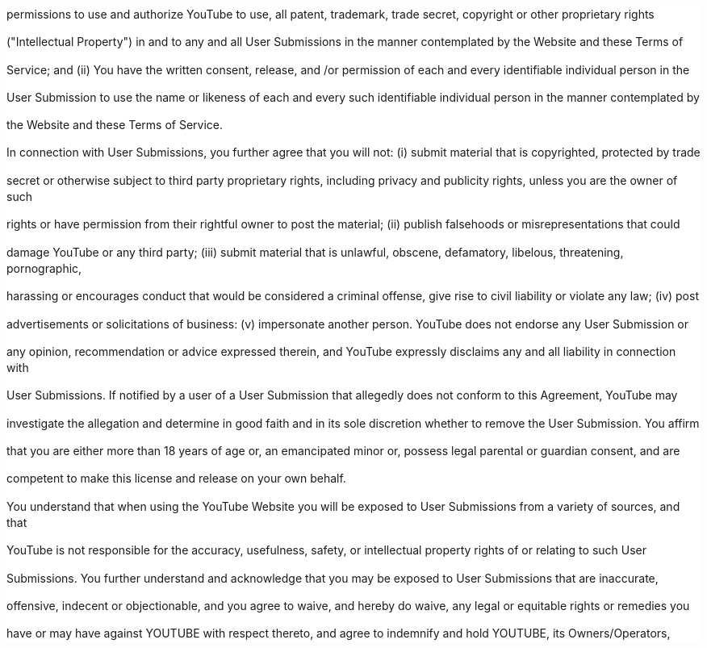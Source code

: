 permissions to use and authorize YouTube to use, all patent, trademark, trade secret, copyright or other proprietary rights

("Intellectual Property") in and to any and all User Submissions in the manner contemplated by the Website and these Terms of

Service; and (ii) You have the written consent, release, and /or permission of each and every identifiable individual person in the

User Submission to use the name or likeness of each and every such identifiable individual person in the manner contemplated by

the Website and these Terms of Service. 

In connection with User Submissions, you further agree that you will not: (i) submit material that is copyrighted, protected by trade

secret or otherwise subject to third party proprietary rights, including privacy and publicity rights, unless you are the owner of such

rights or have permission from their rightful owner to post the material; (ii) publish falsehoods or misrepresentations that could

damage YouTube or any third party; (iii) submit material that is unlawful, obscene, defamatory, libelous, threatening, pornographic,

harassing or encourages conduct that would be considered a criminal offense, give rise to civil liability or violate any law; (iv) post

advertisements or solicitations of business: (v) impersonate another person. YouTube does not endorse any User Submission or

any opinion, recommendation or advice expressed therein, and YouTube expressly disclaims any and all liability in connection with

User Submissions. If notified by a user of a User Submission that allegedly does not conform to this Agreement, YouTube may

investigate the allegation and determine in good faith and in its sole discretion whether to remove the User Submission. You affirm

that you are either more than 18 years of age or, an emancipated minor or, possess legal parental or guardian consent, and are

competent to make this license and release on your own behalf. 

You understand that when using the YouTube Website you will be exposed to User Submissions from a variety of sources, and that

YouTube is not responsible for the accuracy, usefulness, safety, or intellectual property rights of or relating to such User

Submissions. You further understand and acknowledge that you may be exposed to User Submissions that are inaccurate,

offensive, indecent or objectionable, and you agree to waive, and hereby do waive, any legal or equitable rights or remedies you

have or may have against YOUTUBE with respect thereto, and agree to indemnify and hold YOUTUBE, its Owners/Operators,
